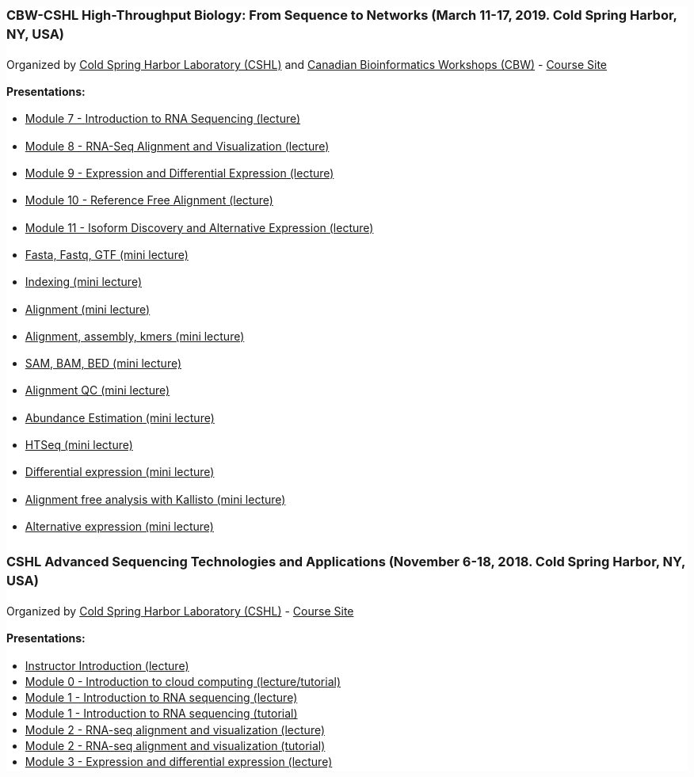 ### CBW-CSHL High-Throughput Biology: From Sequence to Networks (March 11-17, 2019. Cold Spring Harbor, NY, USA)

Organized by [Cold Spring Harbor Laboratory (CSHL)](http://www.cshl.edu/) and [Canadian Bioinformatics Workshops (CBW)](https://bioinformatics.ca) - [Course Site](https://bioinformaticsdotca.github.io/CSHL_2019)

**Presentations:**

* [Module 7 - Introduction to RNA Sequencing (lecture)](http://genomedata.org/rnaseq-tutorial/lectures/cbw-cshl/2019/full/RNASeq_Module7_Lecture.pdf)
* [Module 8 - RNA-Seq Alignment and Visualization (lecture)](http://genomedata.org/rnaseq-tutorial/lectures/cbw-cshl/2019/full/RNASeq_Module8_Lecture.pdf)
* [Module 9 - Expression and Differential Expression (lecture)](http://genomedata.org/rnaseq-tutorial/lectures/cbw-cshl/2019/full/RNASeq_Module9_Lecture.pdf)
* [Module 10 - Reference Free Alignment (lecture)](http://genomedata.org/rnaseq-tutorial/lectures/cbw-cshl/2019/full/RNASeq_Module10_Lecture.pdf)
* [Module 11 - Isoform Discovery and Alternative Expression (lecture)](http://genomedata.org/rnaseq-tutorial/lectures/cbw-cshl/2019/full/RNASeq_Module11_Lecture.pdf)

* [Fasta, Fastq, GTF (mini lecture)](http://genomedata.org/rnaseq-tutorial/lectures/cbw-cshl/2019/mini/RNASeq_MiniLecture_07_01_FASTA_FASTQ_GTF.pdf)
* [Indexing (mini lecture)](http://genomedata.org/rnaseq-tutorial/lectures/cbw-cshl/2019/mini/RNASeq_MiniLecture_07_02_Indexing.pdf)
* [Alignment (mini lecture)](http://genomedata.org/rnaseq-tutorial/lectures/cbw-cshl/2019/mini/RNASeq_MiniLecture_08_01_Alignment.pdf)
* [Alignment, assembly, kmers (mini lecture)](http://genomedata.org/rnaseq-tutorial/lectures/cbw-cshl/2019/mini/RNASeq_MiniLecture_08_02_Alignment_vs_Assembly_vs_Kmer.pdf)
* [SAM, BAM, BED (mini lecture)](http://genomedata.org/rnaseq-tutorial/lectures/cbw-cshl/2019/mini/RNASeq_MiniLecture_08_03_SAM_BAM_BED.pdf)
* [Alignment QC (mini lecture)](http://genomedata.org/rnaseq-tutorial/lectures/cbw-cshl/2019/mini/RNASeq_MiniLecture_08_04_alignmentQC.pdf)
* [Abundance Estimation (mini lecture)](http://genomedata.org/rnaseq-tutorial/lectures/cbw-cshl/2019/mini/RNASeq_MiniLecture_09_01_AbundanceEstimation.pdf)
* [HTSeq (mini lecture)](http://genomedata.org/rnaseq-tutorial/lectures/cbw-cshl/2019/mini/RNASeq_MiniLecture_09_02_HTSEQ.pdf)
* [Differential expression (mini lecture)](http://genomedata.org/rnaseq-tutorial/lectures/cbw-cshl/2019/mini/RNASeq_MiniLecture_09_03_DifferentialExpression.pdf)
* [Alignment free analysis with Kallisto (mini lecture)](http://genomedata.org/rnaseq-tutorial/lectures/cbw-cshl/2019/mini/RNASeq_MiniLecture_10_01_AlignmentFreeKallisto.pdf)
* [Alternative expression (mini lecture)](http://genomedata.org/rnaseq-tutorial/lectures/cbw-cshl/2019/mini/RNASeq_MiniLecture_11_02_AlternativeSplicingAnalysis.pdf)

### CSHL Advanced Sequencing Technologies and Applications (November 6-18, 2018. Cold Spring Harbor, NY, USA)

Organized by [Cold Spring Harbor Laboratory (CSHL)](http://www.cshl.edu/) - [Course Site](https://meetings.cshl.edu/courses.aspx?course=C-SEQTEC&year=18)

**Presentations:**

* [Instructor Introduction (lecture)](http://genomedata.org/rnaseq-tutorial/lectures/cshl/2018/RNASeq_Module0_Introductions.pdf)
* [Module 0 - Introduction to cloud computing (lecture/tutorial)](http://genomedata.org/rnaseq-tutorial/lectures/cshl/2018/IntroductionToCloudComputing.pdf)
* [Module 1 - Introduction to RNA sequencing (lecture)](http://genomedata.org/rnaseq-tutorial/lectures/cshl/2018/RNASeq_Module1_Lecture.pdf)
* [Module 1 - Introduction to RNA sequencing (tutorial)](http://genomedata.org/rnaseq-tutorial/lectures/cshl/2018/RNASeq_Module1_Tutorial.pdf)
* [Module 2 - RNA-seq alignment and visualization (lecture)](http://genomedata.org/rnaseq-tutorial/lectures/cshl/2018/RNASeq_Module2_Lecture.pdf)
* [Module 2 - RNA-seq alignment and visualization (tutorial)](http://genomedata.org/rnaseq-tutorial/lectures/cshl/2018/RNASeq_Module2_Tutorial.pdf)
* [Module 3 - Expression and differential expression (lecture)](http://genomedata.org/rnaseq-tutorial/lectures/cshl/2018/RNASeq_Module3_Lecture.pdf)